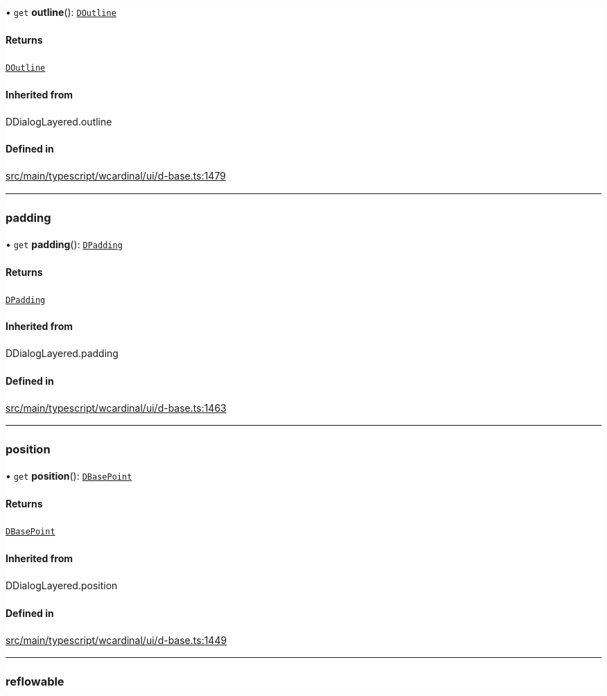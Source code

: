 • `get` **outline**(): [`DOutline`](../interfaces/DOutline.md)

#### Returns

[`DOutline`](../interfaces/DOutline.md)

#### Inherited from

DDialogLayered.outline

#### Defined in

[src/main/typescript/wcardinal/ui/d-base.ts:1479](https://github.com/winter-cardinal/winter-cardinal-ui/blob/v0.457.0/src/main/typescript/wcardinal/ui/d-base.ts#L1479)

___

### padding

• `get` **padding**(): [`DPadding`](../interfaces/DPadding.md)

#### Returns

[`DPadding`](../interfaces/DPadding.md)

#### Inherited from

DDialogLayered.padding

#### Defined in

[src/main/typescript/wcardinal/ui/d-base.ts:1463](https://github.com/winter-cardinal/winter-cardinal-ui/blob/v0.457.0/src/main/typescript/wcardinal/ui/d-base.ts#L1463)

___

### position

• `get` **position**(): [`DBasePoint`](DBasePoint.md)

#### Returns

[`DBasePoint`](DBasePoint.md)

#### Inherited from

DDialogLayered.position

#### Defined in

[src/main/typescript/wcardinal/ui/d-base.ts:1449](https://github.com/winter-cardinal/winter-cardinal-ui/blob/v0.457.0/src/main/typescript/wcardinal/ui/d-base.ts#L1449)

___

### reflowable
